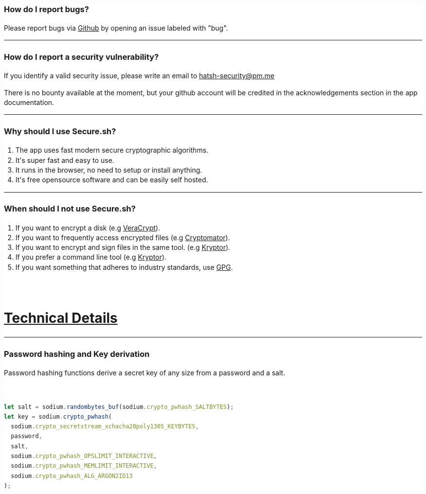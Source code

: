 ### How do I report bugs?

Please report bugs via [Github] by opening an issue labeled with "bug".

<hr style="height: 1px">

### How do I report a security vulnerability?

If you identify a valid security issue, please write an email to hatsh-security@pm.me

There is no bounty available at the moment, but your github account will be credited in the acknowledgements section in the app documentation.

<hr style="height: 1px">

### Why should I use Secure.sh?

1. The app uses fast modern secure cryptographic algorithms.
2. It's super fast and easy to use.
3. It runs in the browser, no need to setup or install anything.
4. It's free opensource software and can be easily self hosted.

<hr style="height: 1px">

### When should I not use Secure.sh?

1. If you want to encrypt a disk (e.g [VeraCrypt]).
2. If you want to frequently access encrypted files (e.g [Cryptomator]).
3. If you want to encrypt and sign files in the same tool. (e.g [Kryptor]).
4. If you prefer a command line tool (e.g [Kryptor]).
5. If you want something that adheres to industry standards, use [GPG].

<br>

# [Technical Details](#technical-details)

---

### Password hashing and Key derivation

Password hashing functions derive a secret key of any size from a password and a salt.

<br>

<div class="codeBox">

```javascript
let salt = sodium.randombytes_buf(sodium.crypto_pwhash_SALTBYTES);
let key = sodium.crypto_pwhash(
  sodium.crypto_secretstream_xchacha20poly1305_KEYBYTES,
  password,
  salt,
  sodium.crypto_pwhash_OPSLIMIT_INTERACTIVE,
  sodium.crypto_pwhash_MEMLIMIT_INTERACTIVE,
  sodium.crypto_pwhash_ALG_ARGON2ID13
);
```


[//]: # "links"
[xchacha20-poly1305]: https://libsodium.gitbook.io/doc/secret-key_cryptography/aead/chacha20-poly1305/xchacha20-poly1305_construction
[argon2id]: https://github.com/p-h-c/phc-winner-argon2
[x25519]: https://cr.yp.to/ecdh.html
[opensource]: https://github.com/sh-dv/Secure.sh
[bitwarden]: https://bitwarden.com/
[extending the salsa20 nonce paper]: https://cr.yp.to/snuffle/xsalsa-20081128.pdf
[soon]: https://tools.ietf.org/html/draft-irtf-cfrg-xchacha
[github]: https://github.com/sh-dv/Secure.sh
[veracrypt]: https://veracrypt.fr
[cryptomator]: https://cryptomator.org
[kryptor]: https://github.com/samuel-lucas6/Kryptor
[gpg]: https://gnupg.org
[docker hub]: https://hub.docker.com/r/shdv/Secure.sh